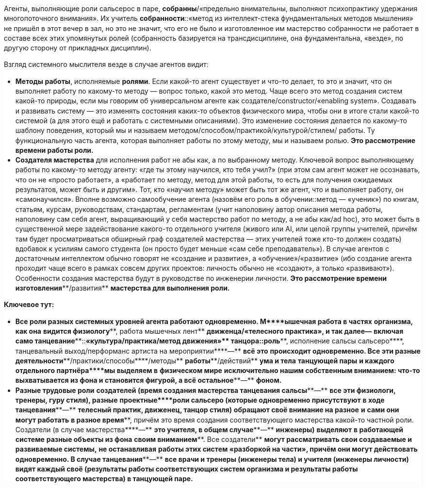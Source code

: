 Агенты, выполняющие роли сальсерос в паре, **собран****н****ы**/«предельно внимательны, выполняют психопрактику удержания многопоточного внимания». Их учитель **собранности**::«метод из интеллект-стека фундаментальных методов мышления» не пришёл в этот вечер в зал, но это не значит, что его не было и изготовленное им мастерство собранности не работает в составе всех этих упомянутых ролей (собранность базируется на трансдисциплине, она фундаментальна, «везде», по другую сторону от прикладных дисциплин).

Взгляд системного мыслителя везде в случае агентов видит:

* **Методы работы**, исполняемые **ролями**. Если какой-то агент существует и что-то делает, то это и значит, что он выполняет работу по какому-то методу — вопрос только, какой это метод. Чаще всего это метод создания систем какой-то природы, если мы говорим об универсальном агенте как создателе/constructor/«enabling system». Создавать и развивать систему — это изменять состояния каких-то объектов физического мира, чтобы они в итоге стали какой-то системой (а для этого ещё и работать с системными описаниями). Это изменение состояния делается по какому-то шаблону поведения, который мы и называем методом/способом/практикой/культурой/стилем/ работы. Ту функциональную часть агента, которая выполняет работы по этому методу, мы и называем ролью. **Это рассмотрение времени работы роли.**
* **Создателя мастерства** для исполнения работ не абы как, а по выбранному методу. Ключевой вопрос выполняющему работы по какому-то методу агенту: «где ты этому научился, кто тебя учил?» (при этом сам агент может не осознавать, что он не «просто работает», а «работает по методу, метод для этой работы, то есть для получения ожидаемых результатов, может быть и другим». Тот, кто «научил методу» может быть тот же агент, что и выполняет работу, он «самонаучился». Вполне возможно самообучение агента (назовём его роль в обучении::метод — «ученик») по книгам, статьям, курсам, руководствам, стандартам, регламентам (учит наполовину автор описания метода работы, наполовину сам себя агент, выращивающий у себя мастерство работ по методу, а не абы как/ad hoc), это может быть в существенной мере задействование какого-то отдельного учителя (живого или AI, или целой группы учителей, причём там будет просматриваться обширный граф создателей мастерства — этих учителей тоже кто-то должен создать) вдобавок к усилиям самого студента (он просто будет меньше «сам себе преподаватель»). В случае агентов с достаточным интеллектом обычно говорят не «создание и развитие», а «обучение»/«развитие» (ибо создание агента проходит чаще всего в рамках совсем других проектов: личность обычно не «создают», а только «развивают»). Особенности создания мастерства будут в руководстве по инженерии личности. **Это рассмотрение времени изготовления****/развития** **мастерства для выполнения роли.**

**Ключевое тут:**

* **Все роли разных системных уровней агента работают одновременно. М****ышечная работа в частях** **организма, как она** **видится физиологу****, работа мышечных лент** **движенца/«****телесного практика****»****, и так далее****—** **включая само танцевание****::****«культура/****практика****/метод движения»** **танцора****::роль****, исполнение сальсы сальсеро****, танцевальный выход/перформанс артиста на мероприятии****—** **всё это** **происходит одновременно. Все эти разные деятельности****/практики/способы****/методы** **работы****/действий** **ума и тела** **танцующей пары** **и каждого отдельного партнёра****мы выделяем в** **физическом мире** **исключительно нашим собственным вниманием: что-то выхватывается из фона и становится фигурой, а всё остальное****—** **фоном.**
* **Разные трудовые роли** **создателей (время создания мастерства танцевания сальсы****—** **все эти физиологи, тренеры, гуру стиля), разные** **проектные****роли сальсеро (которые одновременно присутствуют** **в ходе танцевания****—** **телесный практик, движенец, танцор стиля)** **обращают своё внимание на разное** **и** **сами они могут работать** **в разное время****, причём это время создания соответствующего мастерства какой-то частной роли. Создатели (в случае мастерства****—** **это учителя, в общем случае****—** **инженеры)** **выделяют** **в работающей системе** **разные объекты из фона** **своим вниманием****. Все создатели** **могут рассматривать свои создаваемые и развиваемые системы,** **не останавливая** **работ****ы этих систем «разборкой на части», причём они могут действовать одновременно****. В случае танцевания****—** **все врачи и тренеры (инженеры тела) и учителя (инженеры личности) видят каждый своё (результаты работы соответствующих систем организма и результаты работы соответствующего мастерства) в танцующей паре.**